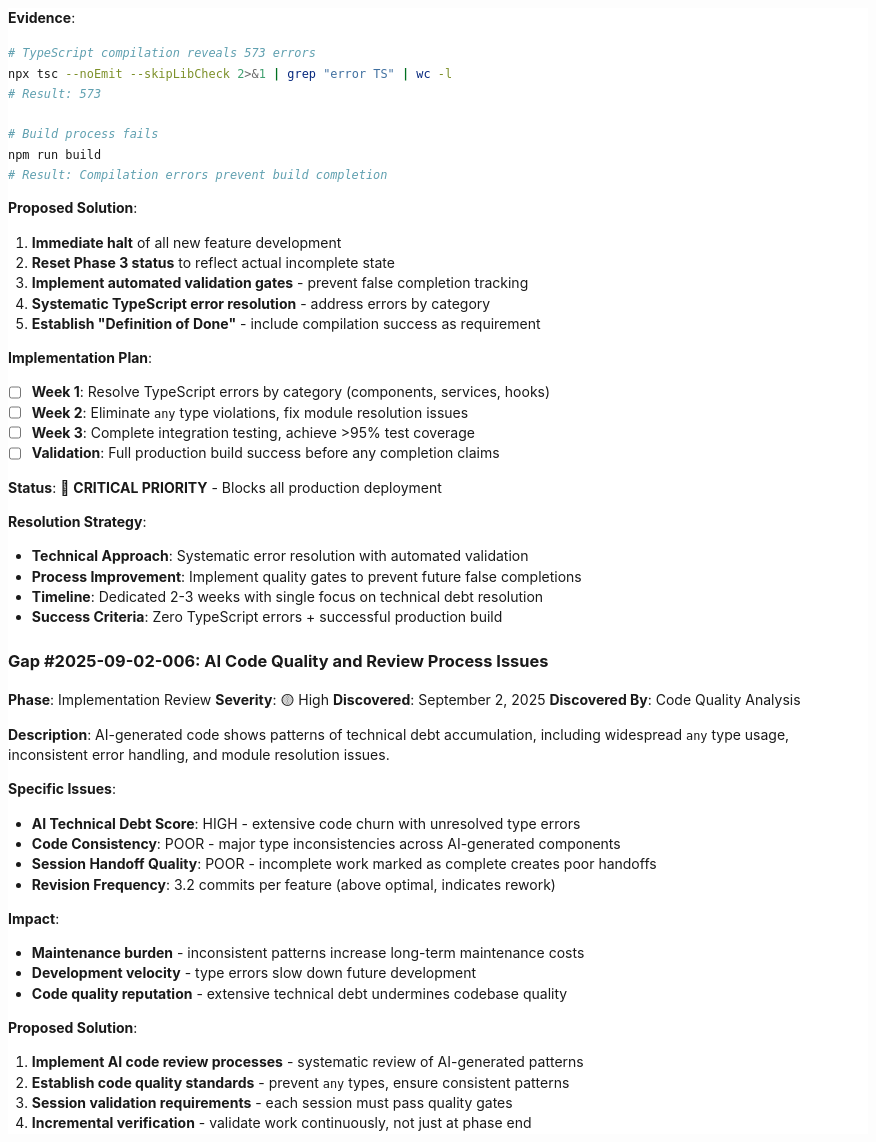**Evidence**:
```bash
# TypeScript compilation reveals 573 errors
npx tsc --noEmit --skipLibCheck 2>&1 | grep "error TS" | wc -l
# Result: 573

# Build process fails
npm run build
# Result: Compilation errors prevent build completion
```

**Proposed Solution**:
1. **Immediate halt** of all new feature development
2. **Reset Phase 3 status** to reflect actual incomplete state  
3. **Implement automated validation gates** - prevent false completion tracking
4. **Systematic TypeScript error resolution** - address errors by category
5. **Establish "Definition of Done"** - include compilation success as requirement

**Implementation Plan**:
- [ ] **Week 1**: Resolve TypeScript errors by category (components, services, hooks)
- [ ] **Week 2**: Eliminate `any` type violations, fix module resolution issues
- [ ] **Week 3**: Complete integration testing, achieve >95% test coverage
- [ ] **Validation**: Full production build success before any completion claims

**Status**: 🔄 **CRITICAL PRIORITY** - Blocks all production deployment

**Resolution Strategy**:
- **Technical Approach**: Systematic error resolution with automated validation
- **Process Improvement**: Implement quality gates to prevent future false completions
- **Timeline**: Dedicated 2-3 weeks with single focus on technical debt resolution
- **Success Criteria**: Zero TypeScript errors + successful production build

### Gap #2025-09-02-006: AI Code Quality and Review Process Issues
**Phase**: Implementation Review
**Severity**: 🟡 High
**Discovered**: September 2, 2025
**Discovered By**: Code Quality Analysis

**Description**:
AI-generated code shows patterns of technical debt accumulation, including widespread `any` type usage, inconsistent error handling, and module resolution issues.

**Specific Issues**:
- **AI Technical Debt Score**: HIGH - extensive code churn with unresolved type errors
- **Code Consistency**: POOR - major type inconsistencies across AI-generated components  
- **Session Handoff Quality**: POOR - incomplete work marked as complete creates poor handoffs
- **Revision Frequency**: 3.2 commits per feature (above optimal, indicates rework)

**Impact**:
- **Maintenance burden** - inconsistent patterns increase long-term maintenance costs
- **Development velocity** - type errors slow down future development
- **Code quality reputation** - extensive technical debt undermines codebase quality

**Proposed Solution**:
1. **Implement AI code review processes** - systematic review of AI-generated patterns
2. **Establish code quality standards** - prevent `any` types, ensure consistent patterns
3. **Session validation requirements** - each session must pass quality gates
4. **Incremental verification** - validate work continuously, not just at phase end
